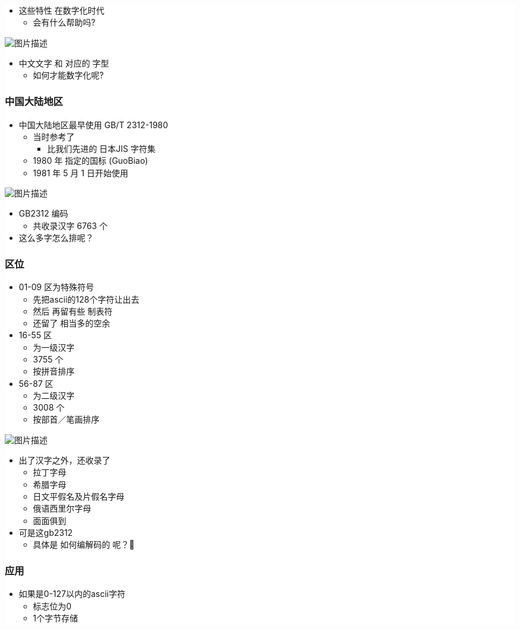 - 这些特性 在数字化时代
	- 会有什么帮助吗?

![图片描述](https://doc.shiyanlou.com/courses/uid1190679-20250223-1740279591826)

- 中文文字 和 对应的 字型
	- 如何才能数字化呢?

### 中国大陆地区

- 中国大陆地区最早使用 GB/T 2312-1980
	- 当时参考了 
		- 比我们先进的 日本JIS 字符集
	- 1980 年 指定的国标 (GuoBiao)
	- 1981 年 5 月 1 日开始使用

![图片描述](https://doc.shiyanlou.com/courses/uid1190679-20220507-1651885689069)

- GB2312 编码
	- 共收录汉字 6763 个
- 这么多字怎么排呢？

### 区位

- 01-09 区为特殊符号
	- 先把ascii的128个字符让出去
	- 然后 再留有些 制表符
	- 还留了 相当多的空余 
- 16-55 区
	- 为一级汉字
	- 3755 个
	- 按拼音排序
- 56-87 区
	- 为二级汉字
	- 3008 个
	- 按部首／笔画排序

![图片描述](https://doc.shiyanlou.com/courses/uid1190679-20220507-1651885804816)

- 出了汉字之外，还收录了
  - 拉丁字母
  - 希腊字母
  - 日文平假名及片假名字母
  - 俄语西里尔字母
  - 面面俱到
- 可是这gb2312
	- 具体是 如何编解码的 呢？🤔

### 应用

- 如果是0-127以内的ascii字符
	- 标志位为0
	- 1个字节存储
